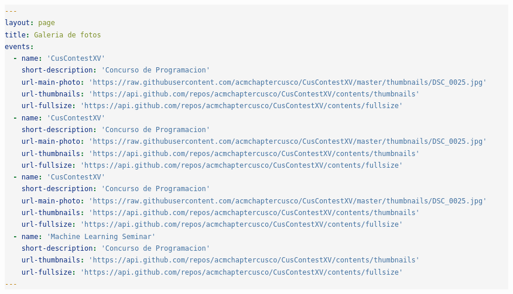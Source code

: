 ```yaml
---
layout: page
title: Galeria de fotos
events:
  - name: 'CusContestXV'
    short-description: 'Concurso de Programacion' 
    url-main-photo: 'https://raw.githubusercontent.com/acmchaptercusco/CusContestXV/master/thumbnails/DSC_0025.jpg'
    url-thumbnails: 'https://api.github.com/repos/acmchaptercusco/CusContestXV/contents/thumbnails'
    url-fullsize: 'https://api.github.com/repos/acmchaptercusco/CusContestXV/contents/fullsize'
  - name: 'CusContestXV'
    short-description: 'Concurso de Programacion' 
    url-main-photo: 'https://raw.githubusercontent.com/acmchaptercusco/CusContestXV/master/thumbnails/DSC_0025.jpg'
    url-thumbnails: 'https://api.github.com/repos/acmchaptercusco/CusContestXV/contents/thumbnails'
    url-fullsize: 'https://api.github.com/repos/acmchaptercusco/CusContestXV/contents/fullsize'
  - name: 'CusContestXV'
    short-description: 'Concurso de Programacion' 
    url-main-photo: 'https://raw.githubusercontent.com/acmchaptercusco/CusContestXV/master/thumbnails/DSC_0025.jpg'
    url-thumbnails: 'https://api.github.com/repos/acmchaptercusco/CusContestXV/contents/thumbnails'
    url-fullsize: 'https://api.github.com/repos/acmchaptercusco/CusContestXV/contents/fullsize'
  - name: 'Machine Learning Seminar'
    short-description: 'Concurso de Programacion' 
    url-thumbnails: 'https://api.github.com/repos/acmchaptercusco/CusContestXV/contents/thumbnails'
    url-fullsize: 'https://api.github.com/repos/acmchaptercusco/CusContestXV/contents/fullsize'
---
```


<style>
body {
  background: #f5f5f5;
  font-family: 'Libre Franklin', sans-serif;
}
.Grid {
  width: 100%;
  margin: 5rem auto;
}
.Grid-row {
  display: flex;
  justify-content: space-between;
  margin-bottom: 2.5rem;
}
.Card {
  position: relative;
  flex: 0 1 35rem;
  background-color: #fff;
  padding-bottom: 5rem;
  transition: background-color 0.2s cubic-bezier(0.5, 0.3, 0.8, 0.06);
  color: #000;
}
.Card-thumb {
  position: relative;
  width: 35rem;
  height: 30rem;
  -webkit-perspective-origin: 50% 0%;
          perspective-origin: 50% 0%;
  -webkit-perspective: 600px;
          perspective: 600px;
  z-index: 1;
}
.Card-image,
.Card-shadow {